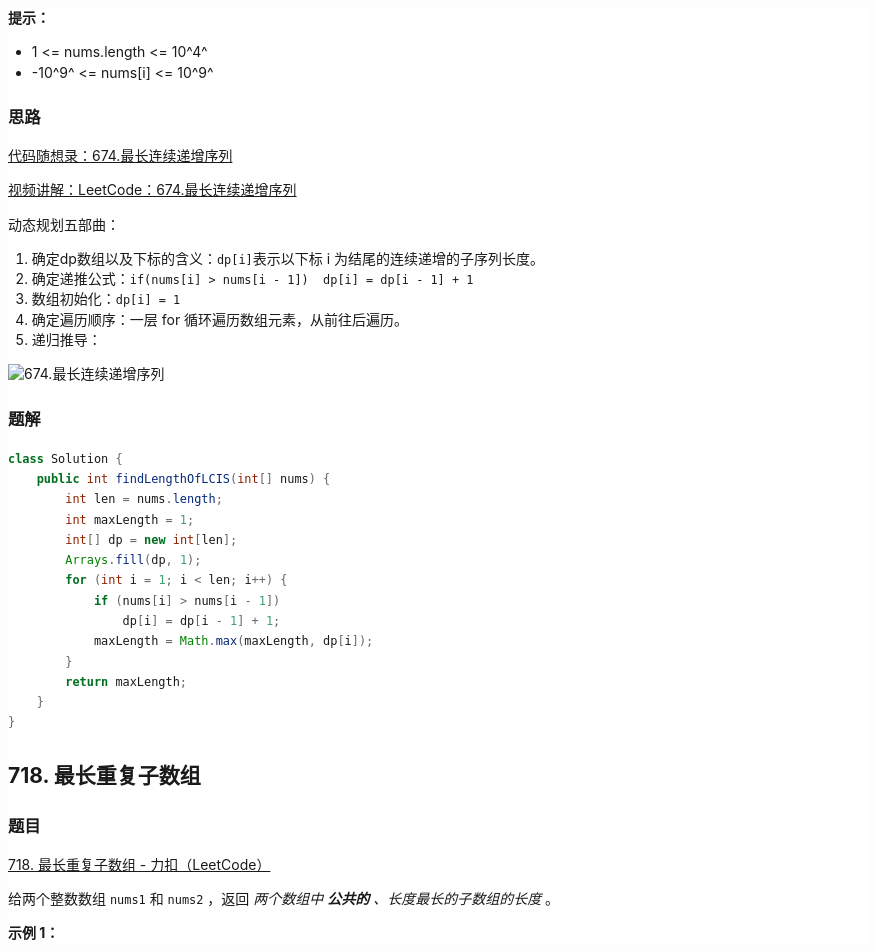 **提示：**

- 1 <= nums.length <= 10^4^
- -10^9^ <= nums[i] <= 10^9^



### 思路

[代码随想录：674.最长连续递增序列](https://programmercarl.com/0674.最长连续递增序列.html)

[视频讲解：LeetCode：674.最长连续递增序列](https://www.bilibili.com/video/BV1bD4y1778v/)

动态规划五部曲：

1. 确定dp数组以及下标的含义：`dp[i]`表示以下标 i 为结尾的连续递增的子序列长度。
2. 确定递推公式：`if(nums[i] > nums[i - 1])  dp[i] = dp[i - 1] + 1`
3. 数组初始化：`dp[i] = 1`
4. 确定遍历顺序：一层 for 循环遍历数组元素，从前往后遍历。
5. 递归推导：

![674.最长连续递增序列](https://code-thinking-1253855093.file.myqcloud.com/pics/20210204103529742.jpg)



### 题解

```java
class Solution {
    public int findLengthOfLCIS(int[] nums) {
        int len = nums.length;
        int maxLength = 1;
        int[] dp = new int[len];
        Arrays.fill(dp, 1);
        for (int i = 1; i < len; i++) {
            if (nums[i] > nums[i - 1])
                dp[i] = dp[i - 1] + 1;
            maxLength = Math.max(maxLength, dp[i]);
        }
        return maxLength;
    }
}
```



## 718. 最长重复子数组<a id=3></a>

### 题目

[718. 最长重复子数组 - 力扣（LeetCode）](https://leetcode.cn/problems/maximum-length-of-repeated-subarray/description/)

给两个整数数组 `nums1` 和 `nums2` ，返回 *两个数组中 **公共的** 、长度最长的子数组的长度* 。

**示例 1：**
